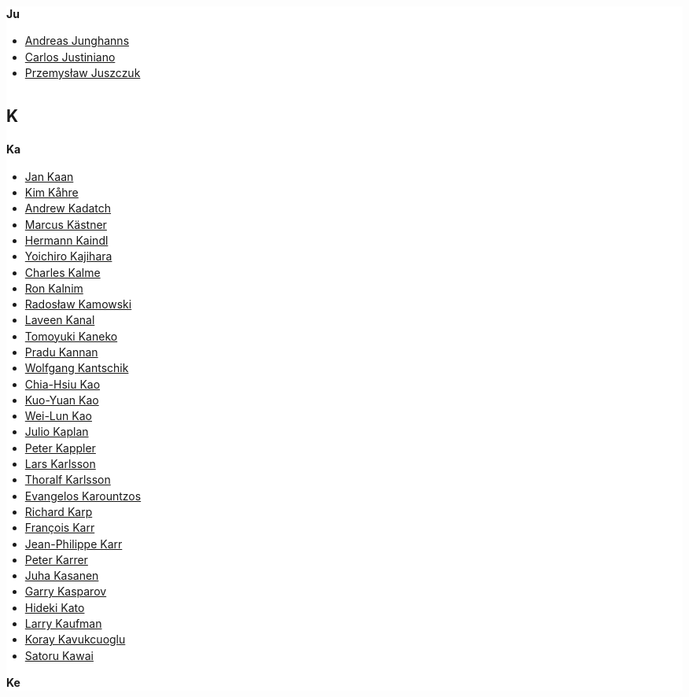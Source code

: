 
**Ju**



* [Andreas Junghanns](Andreas_Junghanns "Andreas Junghanns")
* [Carlos Justiniano](Carlos_Justiniano "Carlos Justiniano")
* [Przemysław Juszczuk](index.php?title=Przemys%C5%82aw_Juszczuk&action=edit&redlink=1 "Przemysław Juszczuk (page does not exist)")


K
-


**Ka**



* [Jan Kaan](index.php?title=Jan_Kaan&action=edit&redlink=1 "Jan Kaan (page does not exist)")
* [Kim Kåhre](Kim_K%C3%A5hre "Kim Kåhre")
* [Andrew Kadatch](Andrew_Kadatch "Andrew Kadatch")
* [Marcus Kästner](Marcus_K%C3%A4stner "Marcus Kästner")
* [Hermann Kaindl](Hermann_Kaindl "Hermann Kaindl")
* [Yoichiro Kajihara](Yoichiro_Kajihara "Yoichiro Kajihara")
* [Charles Kalme](Charles_Kalme "Charles Kalme")
* [Ron Kalnim](index.php?title=Ron_Kalnim&action=edit&redlink=1 "Ron Kalnim (page does not exist)")
* [Radosław Kamowski](Rados%C5%82aw_Kamowski "Radosław Kamowski")
* [Laveen Kanal](Laveen_Kanal "Laveen Kanal")
* [Tomoyuki Kaneko](Tomoyuki_Kaneko "Tomoyuki Kaneko")
* [Pradu Kannan](Pradu_Kannan "Pradu Kannan")
* [Wolfgang Kantschik](index.php?title=Wolfgang_Kantschik&action=edit&redlink=1 "Wolfgang Kantschik (page does not exist)")
* [Chia-Hsiu Kao](Chia-Hsiu_Kao "Chia-Hsiu Kao")
* [Kuo-Yuan Kao](Kuo-Yuan_Kao "Kuo-Yuan Kao")
* [Wei-Lun Kao](Wei-Lun_Kao "Wei-Lun Kao")
* [Julio Kaplan](Julio_Kaplan "Julio Kaplan")
* [Peter Kappler](Peter_Kappler "Peter Kappler")
* [Lars Karlsson](Lars_Karlsson "Lars Karlsson")
* [Thoralf Karlsson](index.php?title=Thoralf_Karlsson&action=edit&redlink=1 "Thoralf Karlsson (page does not exist)")
* [Evangelos Karountzos](Evangelos_Karountzos "Evangelos Karountzos")
* [Richard Karp](Richard_Karp "Richard Karp")
* [François Karr](Fran%C3%A7ois_Karr "François Karr")
* [Jean-Philippe Karr](Jean-Philippe_Karr "Jean-Philippe Karr")
* [Peter Karrer](Peter_Karrer "Peter Karrer")
* [Juha Kasanen](Juha_Kasanen "Juha Kasanen")
* [Garry Kasparov](Garry_Kasparov "Garry Kasparov")
* [Hideki Kato](Hideki_Kato "Hideki Kato")
* [Larry Kaufman](Larry_Kaufman "Larry Kaufman")
* [Koray Kavukcuoglu](Koray_Kavukcuoglu "Koray Kavukcuoglu")
* [Satoru Kawai](Satoru_Kawai "Satoru Kawai")


**Ke**


